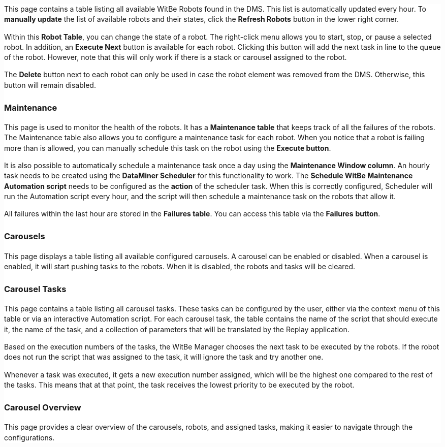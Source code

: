 This page contains a table listing all available WitBe Robots found in the DMS. This list is automatically updated every hour. To **manually update** the list of available robots and their states, click the **Refresh Robots** button in the lower right corner.

Within this **Robot Table**, you can change the state of a robot. The right-click menu allows you to start, stop, or pause a selected robot. In addition, an **Execute Next** button is available for each robot. Clicking this button will add the next task in line to the queue of the robot. However, note that this will only work if there is a stack or carousel assigned to the robot.

The **Delete** button next to each robot can only be used in case the robot element was removed from the DMS. Otherwise, this button will remain disabled.

### Maintenance

This page is used to monitor the health of the robots. It has a **Maintenance table** that keeps track of all the failures of the robots. The Maintenance table also allows you to configure a maintenance task for each robot. When you notice that a robot is failing more than is allowed, you can manually schedule this task on the robot using the **Execute button**.

It is also possible to automatically schedule a maintenance task once a day using the **Maintenance Window column**. An hourly task needs to be created using the **DataMiner Scheduler** for this functionality to work. The **Schedule WitBe Maintenance Automation script** needs to be configured as the **action** of the scheduler task. When this is correctly configured, Scheduler will run the Automation script every hour, and the script will then schedule a maintenance task on the robots that allow it.

All failures within the last hour are stored in the **Failures table**. You can access this table via the **Failures** **button**.

### Carousels

This page displays a table listing all available configured carousels. A carousel can be enabled or disabled. When a carousel is enabled, it will start pushing tasks to the robots. When it is disabled, the robots and tasks will be cleared.

### Carousel Tasks

This page contains a table listing all carousel tasks. These tasks can be configured by the user, either via the context menu of this table or via an interactive Automation script. For each carousel task, the table contains the name of the script that should execute it, the name of the task, and a collection of parameters that will be translated by the Replay application.

Based on the execution numbers of the tasks, the WitBe Manager chooses the next task to be executed by the robots. If the robot does not run the script that was assigned to the task, it will ignore the task and try another one.

Whenever a task was executed, it gets a new execution number assigned, which will be the highest one compared to the rest of the tasks. This means that at that point, the task receives the lowest priority to be executed by the robot.

### Carousel Overview

This page provides a clear overview of the carousels, robots, and assigned tasks, making it easier to navigate through the configurations.
